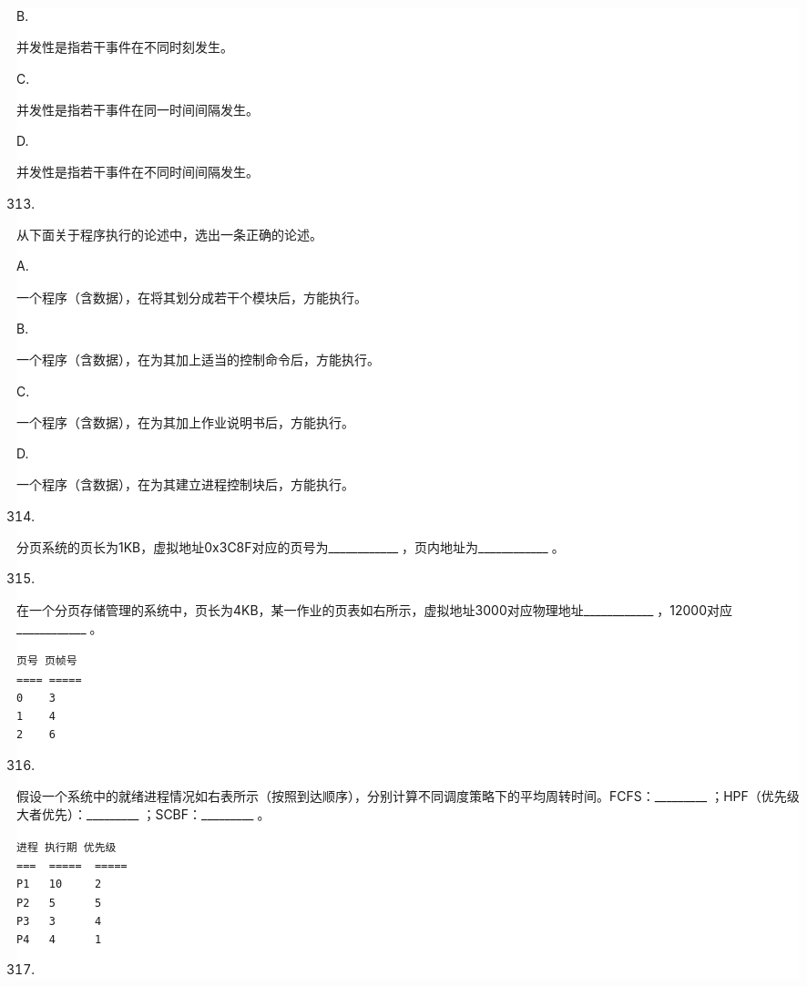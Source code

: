 B.

并发性是指若干事件在不同时刻发生。

C.

并发性是指若干事件在同一时间间隔发生。

D.

并发性是指若干事件在不同时间间隔发生。

313.

从下面关于程序执行的论述中，选出一条正确的论述。

A.

一个程序（含数据），在将其划分成若干个模块后，方能执行。

B.

一个程序（含数据），在为其加上适当的控制命令后，方能执行。

C.

一个程序（含数据），在为其加上作业说明书后，方能执行。

D.

一个程序（含数据），在为其建立进程控制块后，方能执行。

314.

分页系统的页长为1KB，虚拟地址0x3C8F对应的页号为\_\_\_\_\_\_\_\_\_\_\_\_
，页内地址为\_\_\_\_\_\_\_\_\_\_\_\_ 。

315.

在一个分页存储管理的系统中，页长为4KB，某一作业的页表如右所示，虚拟地址3000对应物理地址\_\_\_\_\_\_\_\_\_\_\_\_
，12000对应\_\_\_\_\_\_\_\_\_\_\_\_ 。

    页号 页帧号
    ==== =====
    0    3
    1    4
    2    6

316.

假设一个系统中的就绪进程情况如右表所示（按照到达顺序），分别计算不同调度策略下的平均周转时间。FCFS：\_\_\_\_\_\_\_\_\_
；HPF（优先级大者优先）：\_\_\_\_\_\_\_\_\_ ；SCBF：\_\_\_\_\_\_\_\_\_ 。

    进程 执行期 优先级
    ===  =====  =====
    P1   10     2
    P2   5      5
    P3   3      4
    P4   4      1

317.
